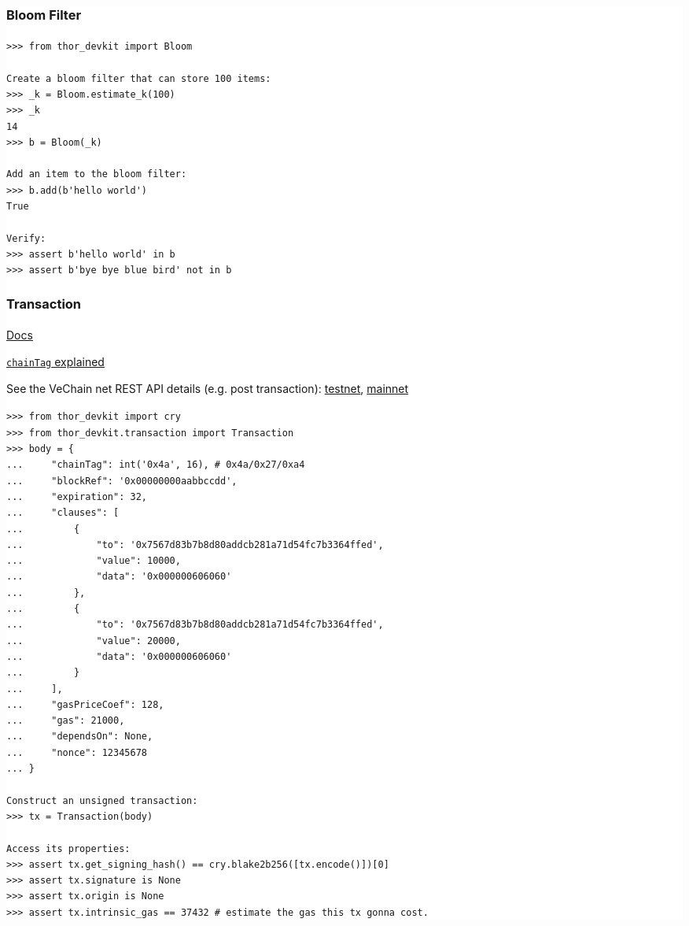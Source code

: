 ### Bloom Filter

```pycon
>>> from thor_devkit import Bloom

Create a bloom filter that can store 100 items:
>>> _k = Bloom.estimate_k(100)
>>> _k
14
>>> b = Bloom(_k)

Add an item to the bloom filter:
>>> b.add(b'hello world')
True

Verify:
>>> assert b'hello world' in b
>>> assert b'bye bye blue bird' not in b

```

### Transaction

[Docs](https://docs.vechain.org/thor/learn/transaction-model.html#model)

[`chainTag` explained](https://docs.vechain.org/others/miscellaneous.html#network-identifier)

See the VeChain net REST API details (e.g. post transaction):
[testnet](https://sync-testnet.vechain.org/doc/swagger-ui/),
[mainnet](https://sync-mainnet.vechain.org/doc/swagger-ui/)

```pycon
>>> from thor_devkit import cry
>>> from thor_devkit.transaction import Transaction
>>> body = {
...     "chainTag": int('0x4a', 16), # 0x4a/0x27/0xa4
...     "blockRef": '0x00000000aabbccdd',
...     "expiration": 32,
...     "clauses": [
...         {
...             "to": '0x7567d83b7b8d80addcb281a71d54fc7b3364ffed',
...             "value": 10000,
...             "data": '0x000000606060'
...         },
...         {
...             "to": '0x7567d83b7b8d80addcb281a71d54fc7b3364ffed',
...             "value": 20000,
...             "data": '0x000000606060'
...         }
...     ],
...     "gasPriceCoef": 128,
...     "gas": 21000,
...     "dependsOn": None,
...     "nonce": 12345678
... }

Construct an unsigned transaction:
>>> tx = Transaction(body)

Access its properties:
>>> assert tx.get_signing_hash() == cry.blake2b256([tx.encode()])[0]
>>> assert tx.signature is None
>>> assert tx.origin is None
>>> assert tx.intrinsic_gas == 37432 # estimate the gas this tx gonna cost.

```